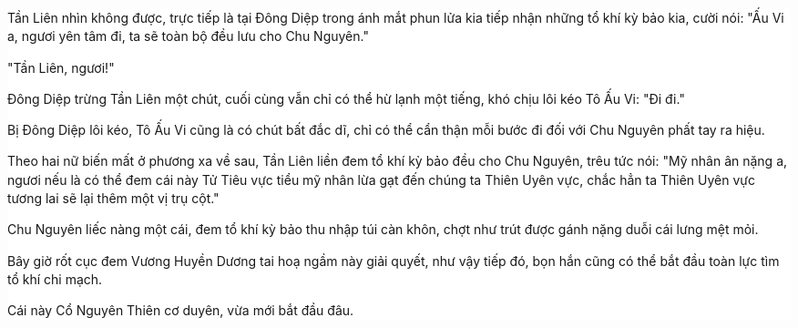 Tần Liên nhìn không được, trực tiếp là tại Đông Diệp trong ánh mắt phun lửa kia tiếp nhận những tổ khí kỳ bảo kia, cười nói: "Ấu Vi a, ngươi yên tâm đi, ta sẽ toàn bộ đều lưu cho Chu Nguyên."

"Tần Liên, ngươi!"

Đông Diệp trừng Tần Liên một chút, cuối cùng vẫn chỉ có thể hừ lạnh một tiếng, khó chịu lôi kéo Tô Ấu Vi: "Đi đi."

Bị Đông Diệp lôi kéo, Tô Ấu Vi cũng là có chút bất đắc dĩ, chỉ có thể cẩn thận mỗi bước đi đối với Chu Nguyên phất tay ra hiệu.

Theo hai nữ biến mất ở phương xa về sau, Tần Liên liền đem tổ khí kỳ bảo đều cho Chu Nguyên, trêu tức nói: "Mỹ nhân ân nặng a, ngươi nếu là có thể đem cái này Tử Tiêu vực tiểu mỹ nhân lừa gạt đến chúng ta Thiên Uyên vực, chắc hẳn ta Thiên Uyên vực tương lai sẽ lại thêm một vị trụ cột."

Chu Nguyên liếc nàng một cái, đem tổ khí kỳ bảo thu nhập túi càn khôn, chợt như trút được gánh nặng duỗi cái lưng mệt mỏi.

Bây giờ rốt cục đem Vương Huyền Dương tai hoạ ngầm này giải quyết, như vậy tiếp đó, bọn hắn cũng có thể bắt đầu toàn lực tìm tổ khí chi mạch.

Cái này Cổ Nguyên Thiên cơ duyên, vừa mới bắt đầu đâu.




